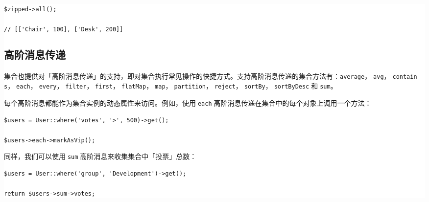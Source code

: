     $zipped->all();
    
    // [['Chair', 100], ['Desk', 200]]

<a name="higher-order-messages"></a>
## 高阶消息传递

集合也提供对「高阶消息传递」的支持，即对集合执行常见操作的快捷方式。支持高阶消息传递的集合方法有：`average`， `avg`， `contains`， `each`， `every`， `filter`， `first`， `flatMap`， `map`， `partition`， `reject`， `sortBy`， `sortByDesc` 和 `sum`。

每个高阶消息都能作为集合实例的动态属性来访问。例如，使用 `each` 高阶消息传递在集合中的每个对象上调用一个方法：

    $users = User::where('votes', '>', 500)->get();
    
    $users->each->markAsVip();

同样，我们可以使用 `sum` 高阶消息来收集集合中「投票」总数：

    $users = User::where('group', 'Development')->get();
    
    return $users->sum->votes;

